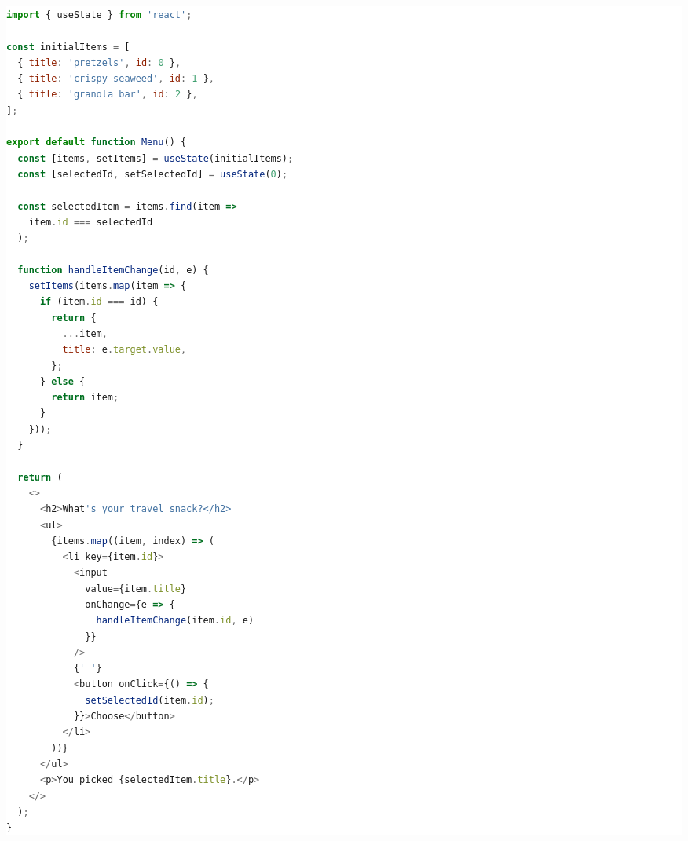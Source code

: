 <Sandpack>

```js
import { useState } from 'react';

const initialItems = [
  { title: 'pretzels', id: 0 },
  { title: 'crispy seaweed', id: 1 },
  { title: 'granola bar', id: 2 },
];

export default function Menu() {
  const [items, setItems] = useState(initialItems);
  const [selectedId, setSelectedId] = useState(0);

  const selectedItem = items.find(item =>
    item.id === selectedId
  );

  function handleItemChange(id, e) {
    setItems(items.map(item => {
      if (item.id === id) {
        return {
          ...item,
          title: e.target.value,
        };
      } else {
        return item;
      }
    }));
  }

  return (
    <>
      <h2>What's your travel snack?</h2>
      <ul>
        {items.map((item, index) => (
          <li key={item.id}>
            <input
              value={item.title}
              onChange={e => {
                handleItemChange(item.id, e)
              }}
            />
            {' '}
            <button onClick={() => {
              setSelectedId(item.id);
            }}>Choose</button>
          </li>
        ))}
      </ul>
      <p>You picked {selectedItem.title}.</p>
    </>
  );
}
```

